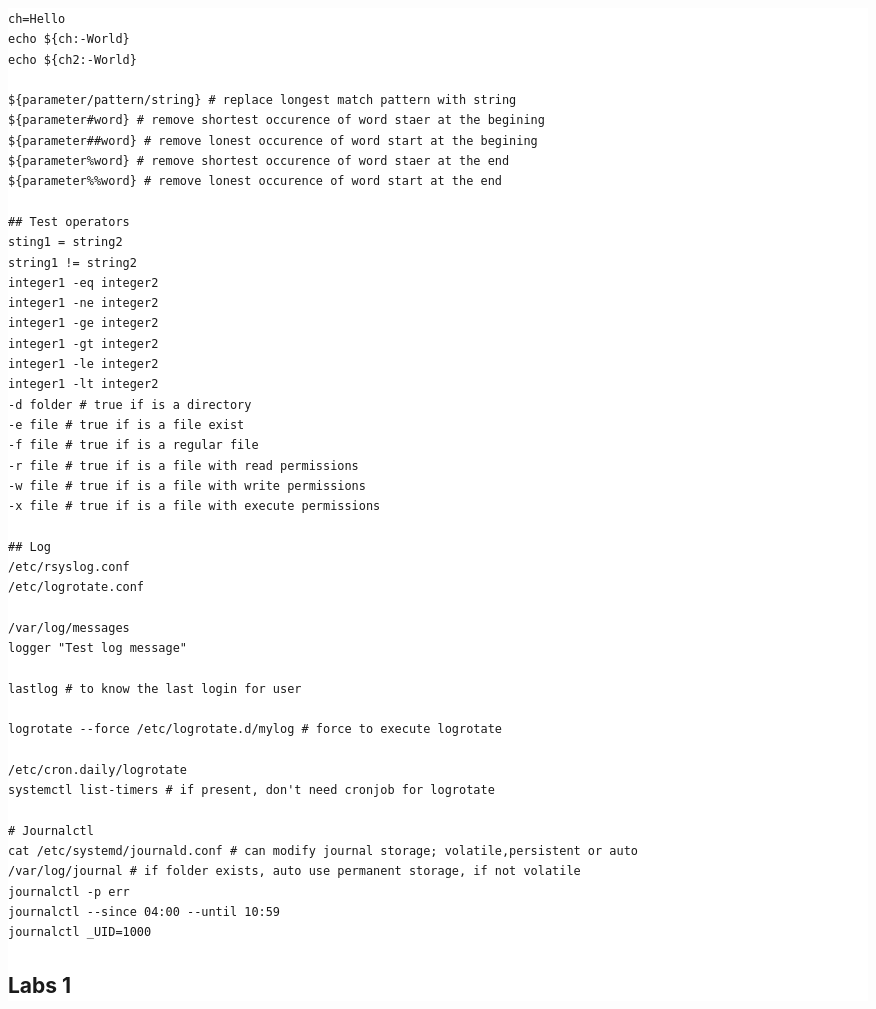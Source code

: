 ```shell
ch=Hello
echo ${ch:-World} 
echo ${ch2:-World}

${parameter/pattern/string} # replace longest match pattern with string
${parameter#word} # remove shortest occurence of word staer at the begining
${parameter##word} # remove lonest occurence of word start at the begining
${parameter%word} # remove shortest occurence of word staer at the end
${parameter%%word} # remove lonest occurence of word start at the end

## Test operators
sting1 = string2
string1 != string2
integer1 -eq integer2
integer1 -ne integer2
integer1 -ge integer2
integer1 -gt integer2
integer1 -le integer2
integer1 -lt integer2
-d folder # true if is a directory
-e file # true if is a file exist
-f file # true if is a regular file
-r file # true if is a file with read permissions
-w file # true if is a file with write permissions
-x file # true if is a file with execute permissions

## Log
/etc/rsyslog.conf
/etc/logrotate.conf

/var/log/messages
logger "Test log message"

lastlog # to know the last login for user

logrotate --force /etc/logrotate.d/mylog # force to execute logrotate

/etc/cron.daily/logrotate
systemctl list-timers # if present, don't need cronjob for logrotate

# Journalctl
cat /etc/systemd/journald.conf # can modify journal storage; volatile,persistent or auto
/var/log/journal # if folder exists, auto use permanent storage, if not volatile
journalctl -p err
journalctl --since 04:00 --until 10:59
journalctl _UID=1000
```

## Labs 1
